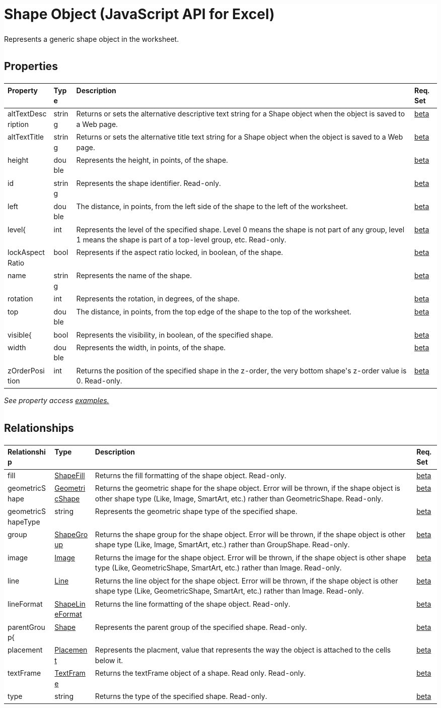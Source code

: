 # Shape Object (JavaScript API for Excel)

Represents a generic shape object in the worksheet.

## Properties

| Property	   | Type	|Description| Req. Set|
|:---------------|:--------|:----------|:----|
|altTextDescription|string|Returns or sets the alternative descriptive text string for a Shape object when the object is saved to a Web page.|[beta](../requirement-sets/excel-api-requirement-sets.md)|
|altTextTitle|string|Returns or sets the alternative title text string for a Shape object when the object is saved to a Web page.|[beta](../requirement-sets/excel-api-requirement-sets.md)|
|height|double|Represents the height, in points, of the shape.|[beta](../requirement-sets/excel-api-requirement-sets.md)|
|id|string|Represents the shape identifier. Read-only.|[beta](../requirement-sets/excel-api-requirement-sets.md)|
|left|double|The distance, in points, from the left side of the shape to the left of the worksheet.|[beta](../requirement-sets/excel-api-requirement-sets.md)|
|level{|int|Represents the level of the specified shape. Level 0 means the shape is not part of any group, level 1 means the shape is part of a top-level group, etc. Read-only.|[beta](../requirement-sets/excel-api-requirement-sets.md)|
|lockAspectRatio|bool|Represents if the aspect ratio locked, in boolean, of the shape.|[beta](../requirement-sets/excel-api-requirement-sets.md)|
|name|string|Represents the name of the shape.|[beta](../requirement-sets/excel-api-requirement-sets.md)|
|rotation|int|Represents the rotation, in degrees, of the shape.|[beta](../requirement-sets/excel-api-requirement-sets.md)|
|top|double|The distance, in points, from the top edge of the shape to the top of the worksheet.|[beta](../requirement-sets/excel-api-requirement-sets.md)|
|visible{|bool|Represents the visibility, in boolean, of the specified shape.|[beta](../requirement-sets/excel-api-requirement-sets.md)|
|width|double|Represents the width, in points, of the shape.|[beta](../requirement-sets/excel-api-requirement-sets.md)|
|zOrderPosition|int|Returns the position of the specified shape in the z-order, the very bottom shape's z-order value is 0. Read-only.|[beta](../requirement-sets/excel-api-requirement-sets.md)|

_See property access [examples.](#property-access-examples)_

## Relationships
| Relationship | Type	|Description| Req. Set|
|:---------------|:--------|:----------|:----|
|fill|[ShapeFill](shapefill.md)|Returns the fill formatting of the shape object. Read-only.|[beta](../requirement-sets/excel-api-requirement-sets.md)|
|geometricShape|[GeometricShape](geometricshape.md)|Returns the geometric shape for the shape object. Error will be thrown, if the shape object is other shape type (Like, Image, SmartArt, etc.) rather than GeometricShape. Read-only.|[beta](../requirement-sets/excel-api-requirement-sets.md)|
|geometricShapeType|string|Represents the geometric shape type of the specified shape.|[beta](../requirement-sets/excel-api-requirement-sets.md)|
|group|[ShapeGroup](shapegroup.md)|Returns the shape group for the shape object. Error will be thrown, if the shape object is other shape type (Like, Image, SmartArt, etc.) rather than GroupShape. Read-only.|[beta](../requirement-sets/excel-api-requirement-sets.md)|
|image|[Image](image.md)|Returns the image for the shape object. Error will be thrown, if the shape object is other shape type (Like, GeometricShape, SmartArt, etc.) rather than Image. Read-only.|[beta](../requirement-sets/excel-api-requirement-sets.md)|
|line|[Line](line.md)|Returns the line object for the shape object. Error will be thrown, if the shape object is other shape type (Like, GeometricShape, SmartArt, etc.) rather than Image. Read-only.|[beta](../requirement-sets/excel-api-requirement-sets.md)|
|lineFormat|[ShapeLineFormat](shapelineformat.md)|Returns the line formatting of the shape object. Read-only.|[beta](../requirement-sets/excel-api-requirement-sets.md)|
|parentGroup{|[Shape](shape.md)|Represents the parent group of the specified shape. Read-only.|[beta](../requirement-sets/excel-api-requirement-sets.md)|
|placement|[Placement](placement.md)|Represents the placment, value that represents the way the object is attached to the cells below it.|[beta](../requirement-sets/excel-api-requirement-sets.md)|
|textFrame|[TextFrame](textframe.md)|Returns the textFrame object of a shape. Read only. Read-only.|[beta](../requirement-sets/excel-api-requirement-sets.md)|
|type|string|Returns the type of the specified shape. Read-only.|[beta](../requirement-sets/excel-api-requirement-sets.md)|
